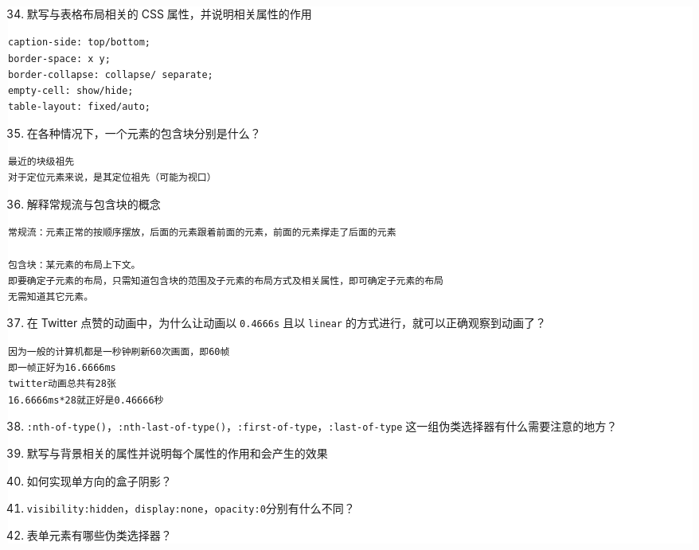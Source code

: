 34. 默写与表格布局相关的 CSS 属性，并说明相关属性的作用
```
caption-side: top/bottom;
border-space: x y;
border-collapse: collapse/ separate;
empty-cell: show/hide;
table-layout: fixed/auto;

```

35. 在各种情况下，一个元素的包含块分别是什么？
```
最近的块级祖先
对于定位元素来说，是其定位祖先（可能为视口）

```

36. 解释常规流与包含块的概念
```
常规流：元素正常的按顺序摆放，后面的元素跟着前面的元素，前面的元素撑走了后面的元素

包含块：某元素的布局上下文。
即要确定子元素的布局，只需知道包含块的范围及子元素的布局方式及相关属性，即可确定子元素的布局
无需知道其它元素。

```

37. 在 Twitter 点赞的动画中，为什么让动画以 `0.4666s` 且以 `linear` 的方式进行，就可以正确观察到动画了？
```
因为一般的计算机都是一秒钟刷新60次画面，即60帧
即一帧正好为16.6666ms
twitter动画总共有28张
16.6666ms*28就正好是0.46666秒
```

38. `:nth-of-type()`，`:nth-last-of-type()`，`:first-of-type`，`:last-of-type` 这一组伪类选择器有什么需要注意的地方？
```

```

39. 默写与背景相关的属性并说明每个属性的作用和会产生的效果
```

```

40. 如何实现单方向的盒子阴影？
```

```

41. `visibility:hidden`，`display:none`，`opacity:0`分别有什么不同？
```

```

42. 表单元素有哪些伪类选择器？
```

```
